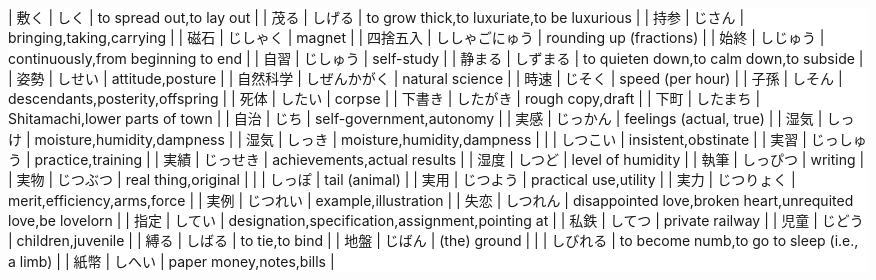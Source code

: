 | 敷く  | しく  | to spread out,to lay out |
| 茂る  | しげる | to grow thick,to luxuriate,to be luxurious |
| 持参  | じさん | bringing,taking,carrying |
| 磁石  | じしゃく | magnet |
| 四捨五入 | ししゃごにゅう | rounding up (fractions) |
| 始終  | しじゅう | continuously,from beginning to end |
| 自習  | じしゅう | self-study |
| 静まる | しずまる | to quieten down,to calm down,to subside |
| 姿勢  | しせい | attitude,posture |
| 自然科学 | しぜんかがく | natural science |
| 時速  | じそく | speed (per hour) |
| 子孫  | しそん | descendants,posterity,offspring |
| 死体  | したい | corpse |
| 下書き | したがき | rough copy,draft |
| 下町  | したまち | Shitamachi,lower parts of town |
| 自治  | じち  | self-government,autonomy |
| 実感  | じっかん | feelings (actual, true) |
| 湿気  | しっけ | moisture,humidity,dampness |
| 湿気  | しっき | moisture,humidity,dampness |
|     | しつこい | insistent,obstinate |
| 実習  | じっしゅう | practice,training |
| 実績  | じっせき | achievements,actual results |
| 湿度  | しつど | level of humidity |
| 執筆  | しっぴつ | writing |
| 実物  | じつぶつ | real thing,original |
|     | しっぽ | tail (animal) |
| 実用  | じつよう | practical use,utility |
| 実力  | じつりょく | merit,efficiency,arms,force |
| 実例  | じつれい | example,illustration |
| 失恋  | しつれん | disappointed love,broken heart,unrequited love,be lovelorn |
| 指定  | してい | designation,specification,assignment,pointing at |
| 私鉄  | してつ | private railway |
| 児童  | じどう | children,juvenile |
| 縛る  | しばる | to tie,to bind |
| 地盤  | じばん | (the) ground |
|     | しびれる | to become numb,to go to sleep (i.e., a limb) |
| 紙幣  | しへい | paper money,notes,bills |